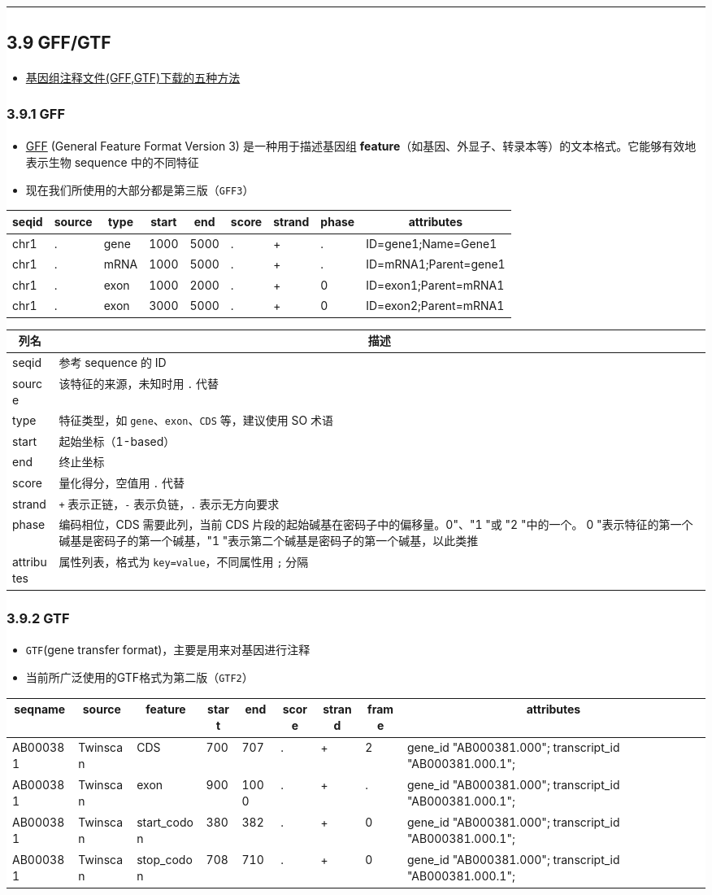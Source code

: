 

***

## 3.9  GFF/GTF

* [基因组注释文件(GFF,GTF)下载的五种方法](https://blog.csdn.net/u011262253/article/details/89363809)

  

### 3.9.1  GFF

* [GFF](https://gmod.org/wiki/GFF3) (General Feature Format Version 3) 是一种用于描述基因组 **feature**（如基因、外显子、转录本等）的文本格式。它能够有效地表示生物 sequence 中的不同特征

* 现在我们所使用的大部分都是第三版（`GFF3`）

| seqid | source | type | start | end  | score | strand | phase | attributes            |
| ----- | ------ | ---- | ----- | ---- | ----- | ------ | ----- | --------------------- |
| chr1  | .      | gene | 1000  | 5000 | .     | +      | .     | ID=gene1;Name=Gene1   |
| chr1  | .      | mRNA | 1000  | 5000 | .     | +      | .     | ID=mRNA1;Parent=gene1 |
| chr1  | .      | exon | 1000  | 2000 | .     | +      | 0     | ID=exon1;Parent=mRNA1 |
| chr1  | .      | exon | 3000  | 5000 | .     | +      | 0     | ID=exon2;Parent=mRNA1 |

| 列名       | 描述                                                         |
| ---------- | ------------------------------------------------------------ |
| seqid      | 参考 sequence 的 ID                                          |
| source     | 该特征的来源，未知时用 `.` 代替                              |
| type       | 特征类型，如 `gene`、`exon`、`CDS` 等，建议使用 SO 术语      |
| start      | 起始坐标（1-based）                                          |
| end        | 终止坐标                                                     |
| score      | 量化得分，空值用 `.` 代替                                    |
| strand     | `+` 表示正链，`-` 表示负链，`.` 表示无方向要求               |
| phase      | 编码相位，CDS 需要此列，当前 CDS 片段的起始碱基在密码子中的偏移量。0"、"1 "或 "2 "中的一个。 0 "表示特征的第一个碱基是密码子的第一个碱基，"1 "表示第二个碱基是密码子的第一个碱基，以此类推 |
| attributes | 属性列表，格式为 `key=value`，不同属性用 `;` 分隔            |



### 3.9.2  GTF

-   `GTF`(gene transfer format)，主要是用来对基因进行注释

-   当前所广泛使用的GTF格式为第二版（`GTF2`）


| seqname  | source   | feature     | start | end  | score | strand | frame | attributes                                              |
| -------- | -------- | ----------- | ----- | ---- | ----- | ------ | ----- | ------------------------------------------------------- |
| AB000381 | Twinscan | CDS         | 700   | 707  | .     | +      | 2     | gene_id "AB000381.000"; transcript_id "AB000381.000.1"; |
| AB000381 | Twinscan | exon        | 900   | 1000 | .     | +      | .     | gene_id "AB000381.000"; transcript_id "AB000381.000.1"; |
| AB000381 | Twinscan | start_codon | 380   | 382  | .     | +      | 0     | gene_id "AB000381.000"; transcript_id "AB000381.000.1"; |
| AB000381 | Twinscan | stop_codon  | 708   | 710  | .     | +      | 0     | gene_id "AB000381.000"; transcript_id "AB000381.000.1"; |
